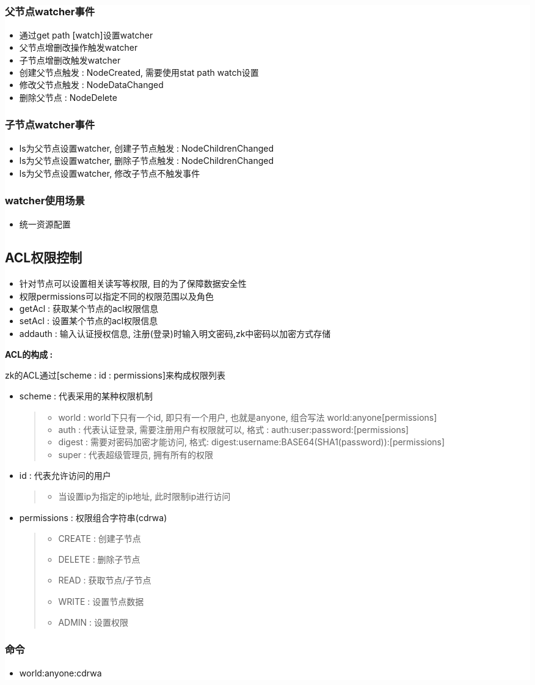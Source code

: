 ### 父节点watcher事件

- 通过get path [watch]设置watcher
- 父节点增删改操作触发watcher
- 子节点增删改触发watcher
- 创建父节点触发 : NodeCreated, 需要使用stat path watch设置
- 修改父节点触发 : NodeDataChanged
- 删除父节点 : NodeDelete

### 子节点watcher事件

- ls为父节点设置watcher, 创建子节点触发 : NodeChildrenChanged
- ls为父节点设置watcher, 删除子节点触发 : NodeChildrenChanged
- ls为父节点设置watcher, 修改子节点不触发事件 

### watcher使用场景

- 统一资源配置

## ACL权限控制

- 针对节点可以设置相关读写等权限, 目的为了保障数据安全性
- 权限permissions可以指定不同的权限范围以及角色
- getAcl : 获取某个节点的acl权限信息
- setAcl : 设置某个节点的acl权限信息
- addauth : 输入认证授权信息, 注册(登录)时输入明文密码,zk中密码以加密方式存储

**ACL的构成 :**

zk的ACL通过[scheme​ : id : permissions]来构成权限列表

- scheme : 代表采用的某种权限机制

  > - world : world下只有一个id, 即只有一个用户, 也就是anyone, 组合写法 world:anyone[permissions]
  > - auth : 代表认证登录, 需要注册用户有权限就可以, 格式 : auth:user:password:[permissions]
  > - digest : 需要对密码加密才能访问, 格式: digest:username:BASE64(SHA1(password)):[permissions]
  > - super : 代表超级管理员, 拥有所有的权限

- id : 代表允许访问的用户

  > - 当设置ip为指定的ip地址, 此时限制ip进行访问

- permissions : 权限组合字符串(cdrwa)

  > - CREATE : 创建子节点
  > - DELETE : 删除子节点
  >
  > - READ : 获取节点/子节点
  > - WRITE : 设置节点数据
  > - ADMIN : 设置权限

### 命令

- world:anyone:cdrwa

